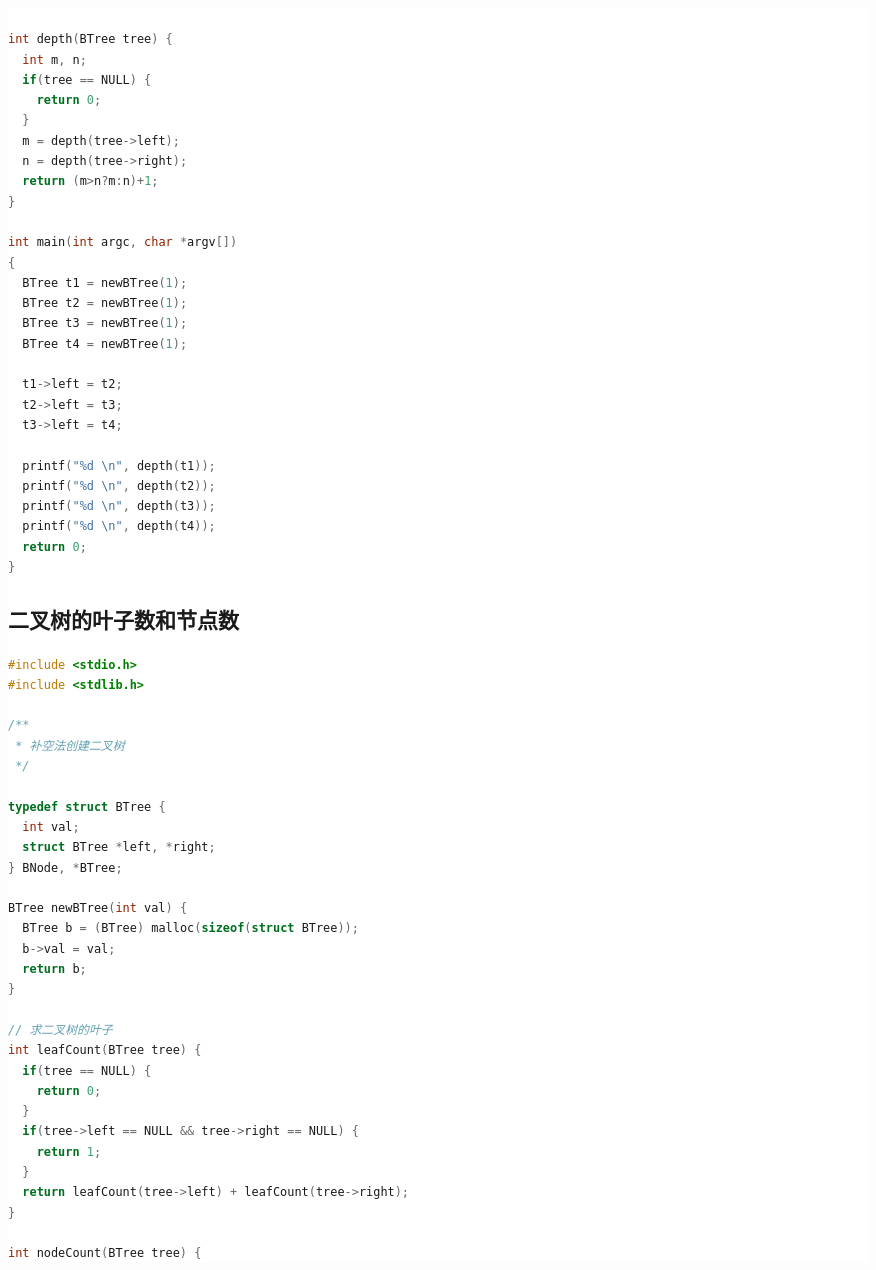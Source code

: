 ```c

int depth(BTree tree) {
  int m, n;
  if(tree == NULL) {
    return 0;
  }
  m = depth(tree->left);
  n = depth(tree->right);
  return (m>n?m:n)+1;
}

int main(int argc, char *argv[])
{
  BTree t1 = newBTree(1);
  BTree t2 = newBTree(1);
  BTree t3 = newBTree(1);
  BTree t4 = newBTree(1);

  t1->left = t2;
  t2->left = t3;
  t3->left = t4;

  printf("%d \n", depth(t1));
  printf("%d \n", depth(t2));
  printf("%d \n", depth(t3));
  printf("%d \n", depth(t4));
  return 0;
}
```

## 二叉树的叶子数和节点数

```c
#include <stdio.h>
#include <stdlib.h>

/**
 * 补空法创建二叉树
 */

typedef struct BTree {
  int val;
  struct BTree *left, *right;
} BNode, *BTree;

BTree newBTree(int val) {
  BTree b = (BTree) malloc(sizeof(struct BTree));
  b->val = val;
  return b;
}

// 求二叉树的叶子
int leafCount(BTree tree) {
  if(tree == NULL) {
    return 0;
  }
  if(tree->left == NULL && tree->right == NULL) {
    return 1;
  }
  return leafCount(tree->left) + leafCount(tree->right);
}

int nodeCount(BTree tree) {
```